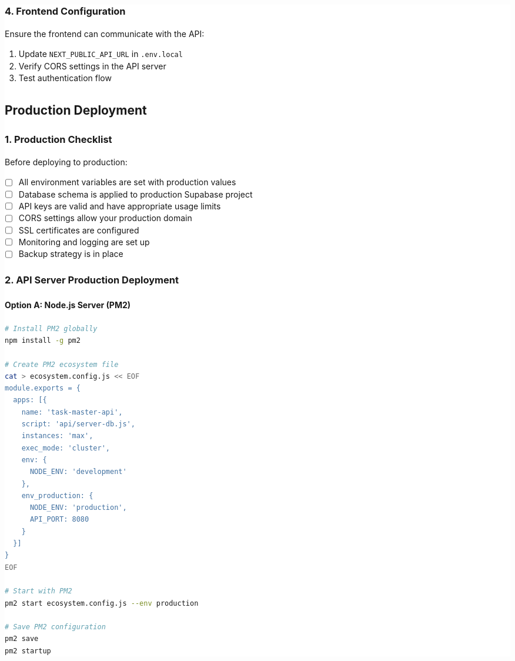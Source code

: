 ### 4. Frontend Configuration

Ensure the frontend can communicate with the API:

1. Update `NEXT_PUBLIC_API_URL` in `.env.local`
2. Verify CORS settings in the API server
3. Test authentication flow

## Production Deployment

### 1. Production Checklist

Before deploying to production:

- [ ] All environment variables are set with production values
- [ ] Database schema is applied to production Supabase project
- [ ] API keys are valid and have appropriate usage limits
- [ ] CORS settings allow your production domain
- [ ] SSL certificates are configured
- [ ] Monitoring and logging are set up
- [ ] Backup strategy is in place

### 2. API Server Production Deployment

#### Option A: Node.js Server (PM2)

```bash
# Install PM2 globally
npm install -g pm2

# Create PM2 ecosystem file
cat > ecosystem.config.js << EOF
module.exports = {
  apps: [{
    name: 'task-master-api',
    script: 'api/server-db.js',
    instances: 'max',
    exec_mode: 'cluster',
    env: {
      NODE_ENV: 'development'
    },
    env_production: {
      NODE_ENV: 'production',
      API_PORT: 8080
    }
  }]
}
EOF

# Start with PM2
pm2 start ecosystem.config.js --env production

# Save PM2 configuration
pm2 save
pm2 startup
```
